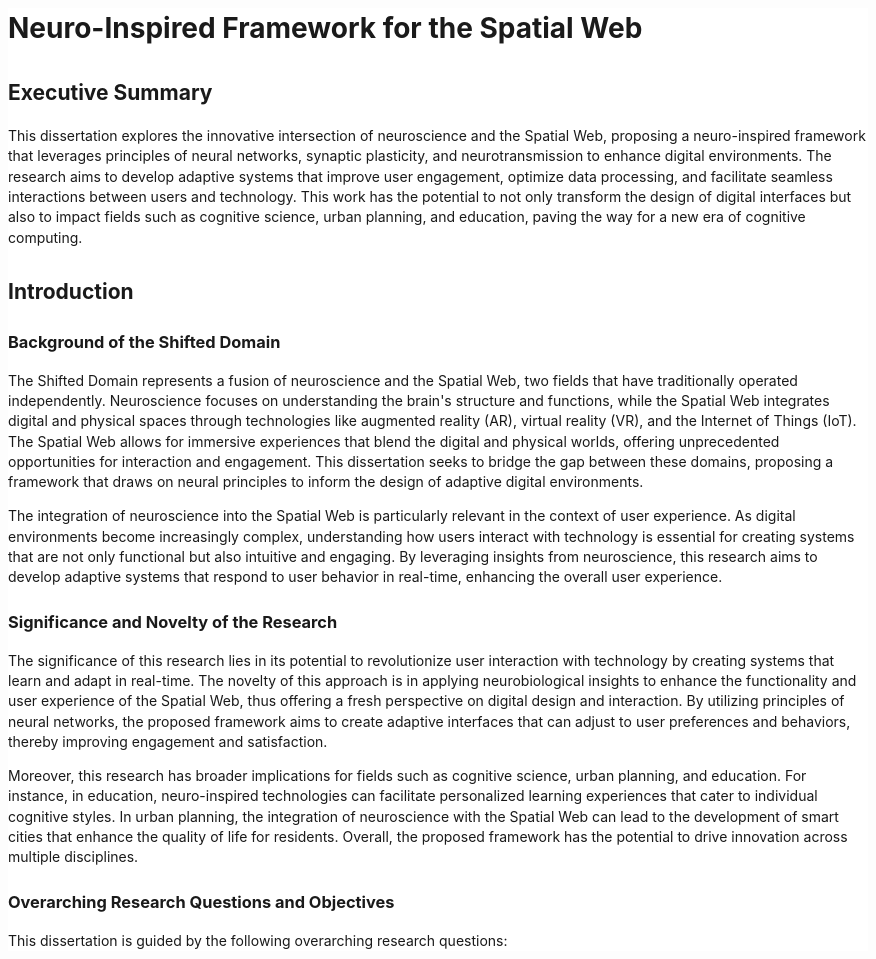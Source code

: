 # Neuro-Inspired Framework for the Spatial Web

## Executive Summary

This dissertation explores the innovative intersection of neuroscience and the Spatial Web, proposing a neuro-inspired framework that leverages principles of neural networks, synaptic plasticity, and neurotransmission to enhance digital environments. The research aims to develop adaptive systems that improve user engagement, optimize data processing, and facilitate seamless interactions between users and technology. This work has the potential to not only transform the design of digital interfaces but also to impact fields such as cognitive science, urban planning, and education, paving the way for a new era of cognitive computing.

## Introduction

### Background of the Shifted Domain

The Shifted Domain represents a fusion of neuroscience and the Spatial Web, two fields that have traditionally operated independently. Neuroscience focuses on understanding the brain's structure and functions, while the Spatial Web integrates digital and physical spaces through technologies like augmented reality (AR), virtual reality (VR), and the Internet of Things (IoT). The Spatial Web allows for immersive experiences that blend the digital and physical worlds, offering unprecedented opportunities for interaction and engagement. This dissertation seeks to bridge the gap between these domains, proposing a framework that draws on neural principles to inform the design of adaptive digital environments.

The integration of neuroscience into the Spatial Web is particularly relevant in the context of user experience. As digital environments become increasingly complex, understanding how users interact with technology is essential for creating systems that are not only functional but also intuitive and engaging. By leveraging insights from neuroscience, this research aims to develop adaptive systems that respond to user behavior in real-time, enhancing the overall user experience.

### Significance and Novelty of the Research

The significance of this research lies in its potential to revolutionize user interaction with technology by creating systems that learn and adapt in real-time. The novelty of this approach is in applying neurobiological insights to enhance the functionality and user experience of the Spatial Web, thus offering a fresh perspective on digital design and interaction. By utilizing principles of neural networks, the proposed framework aims to create adaptive interfaces that can adjust to user preferences and behaviors, thereby improving engagement and satisfaction.

Moreover, this research has broader implications for fields such as cognitive science, urban planning, and education. For instance, in education, neuro-inspired technologies can facilitate personalized learning experiences that cater to individual cognitive styles. In urban planning, the integration of neuroscience with the Spatial Web can lead to the development of smart cities that enhance the quality of life for residents. Overall, the proposed framework has the potential to drive innovation across multiple disciplines.

### Overarching Research Questions and Objectives

This dissertation is guided by the following overarching research questions:
